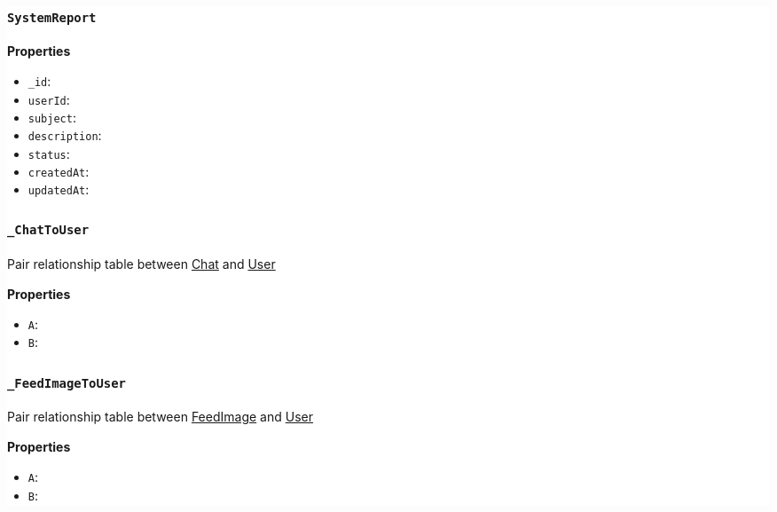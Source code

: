 ### `SystemReport`

**Properties**
  - `_id`: 
  - `userId`: 
  - `subject`: 
  - `description`: 
  - `status`: 
  - `createdAt`: 
  - `updatedAt`: 

### `_ChatToUser`
Pair relationship table between [Chat](#Chat) and [User](#User)

**Properties**
  - `A`: 
  - `B`: 

### `_FeedImageToUser`
Pair relationship table between [FeedImage](#FeedImage) and [User](#User)

**Properties**
  - `A`: 
  - `B`: 